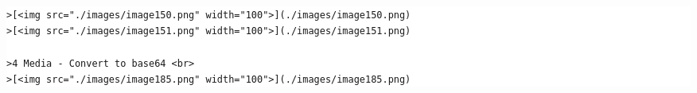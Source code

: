     >[<img src="./images/image150.png" width="100">](./images/image150.png)
    >[<img src="./images/image151.png" width="100">](./images/image151.png)

    >4 Media - Convert to base64 <br>
    >[<img src="./images/image185.png" width="100">](./images/image185.png)